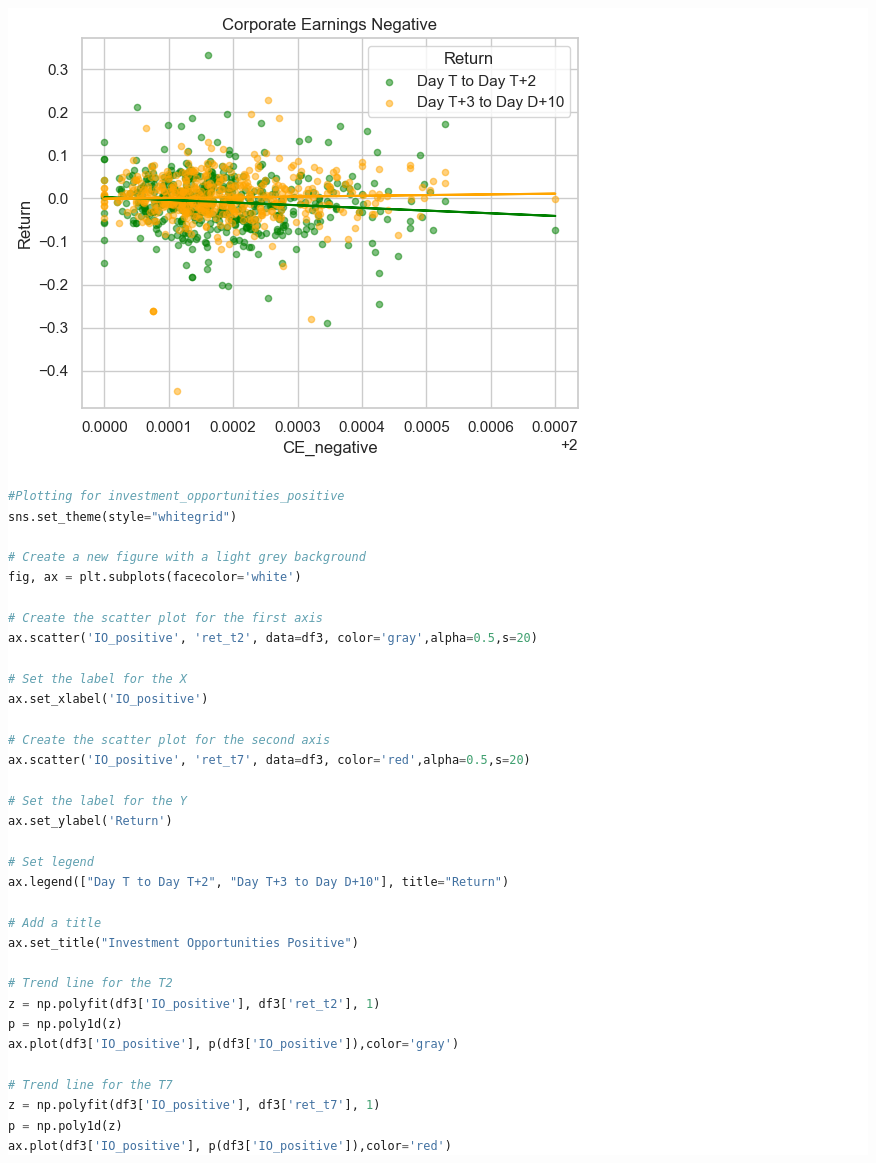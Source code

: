```python
```


    
![png](output_36_0.png)
    



```python
#Plotting for investment_opportunities_positive
sns.set_theme(style="whitegrid")

# Create a new figure with a light grey background
fig, ax = plt.subplots(facecolor='white')

# Create the scatter plot for the first axis
ax.scatter('IO_positive', 'ret_t2', data=df3, color='gray',alpha=0.5,s=20)

# Set the label for the X
ax.set_xlabel('IO_positive')

# Create the scatter plot for the second axis
ax.scatter('IO_positive', 'ret_t7', data=df3, color='red',alpha=0.5,s=20)

# Set the label for the Y
ax.set_ylabel('Return')

# Set legend
ax.legend(["Day T to Day T+2", "Day T+3 to Day D+10"], title="Return")

# Add a title
ax.set_title("Investment Opportunities Positive")

# Trend line for the T2
z = np.polyfit(df3['IO_positive'], df3['ret_t2'], 1)
p = np.poly1d(z)
ax.plot(df3['IO_positive'], p(df3['IO_positive']),color='gray')

# Trend line for the T7
z = np.polyfit(df3['IO_positive'], df3['ret_t7'], 1)
p = np.poly1d(z)
ax.plot(df3['IO_positive'], p(df3['IO_positive']),color='red')
```